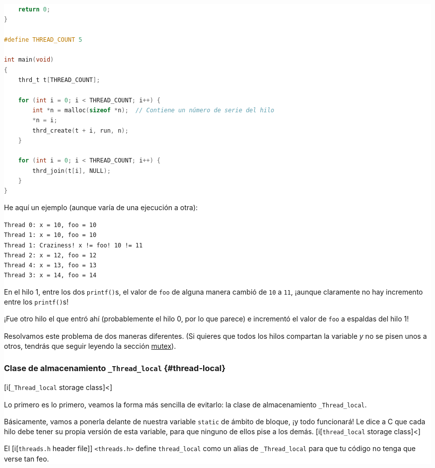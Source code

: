 ``` {.c .numberLines}
    return 0;
}

#define THREAD_COUNT 5

int main(void)
{
    thrd_t t[THREAD_COUNT];

    for (int i = 0; i < THREAD_COUNT; i++) {
        int *n = malloc(sizeof *n);  // Contiene un número de serie del hilo
        *n = i;
        thrd_create(t + i, run, n);
    }

    for (int i = 0; i < THREAD_COUNT; i++) {
        thrd_join(t[i], NULL);
    }
}
```

He aquí un ejemplo (aunque varía de una ejecución a otra):

``` {.default}
Thread 0: x = 10, foo = 10
Thread 1: x = 10, foo = 10
Thread 1: Craziness! x != foo! 10 != 11
Thread 2: x = 12, foo = 12
Thread 4: x = 13, foo = 13
Thread 3: x = 14, foo = 14
```

En el hilo 1, entre los dos `printf()`s, el valor de `foo` de alguna manera cambió de `10` a `11`, ¡aunque claramente no hay incremento entre los `printf()`s!

¡Fue otro hilo el que entró ahí (probablemente el hilo 0, por lo que parece) e incrementó el valor de `foo` a espaldas del hilo 1!

Resolvamos este problema de dos maneras diferentes. (Si quieres que todos los hilos compartan la variable _y_ no se pisen unos a otros, tendrás que seguir leyendo la sección [mutex](#mutex)).

###  Clase de almacenamiento `_Thread_local` {#thread-local}

[i[`_Thread_local` storage class]<]

Lo primero es lo primero, veamos la forma más sencilla de evitarlo: la clase de almacenamiento `_Thread_local`.

Básicamente, vamos a ponerla delante de nuestra variable `static` de ámbito de bloque, ¡y todo funcionará! Le dice a C que cada hilo debe tener su propia versión de esta variable, para que ninguno de ellos pise a los demás.
[i[`thread_local` storage class]<]

El [i[`threads.h` header file]] `<threads.h>` define `thread_local` como un alias de `_Thread_local` para que tu código no tenga que verse tan feo.
